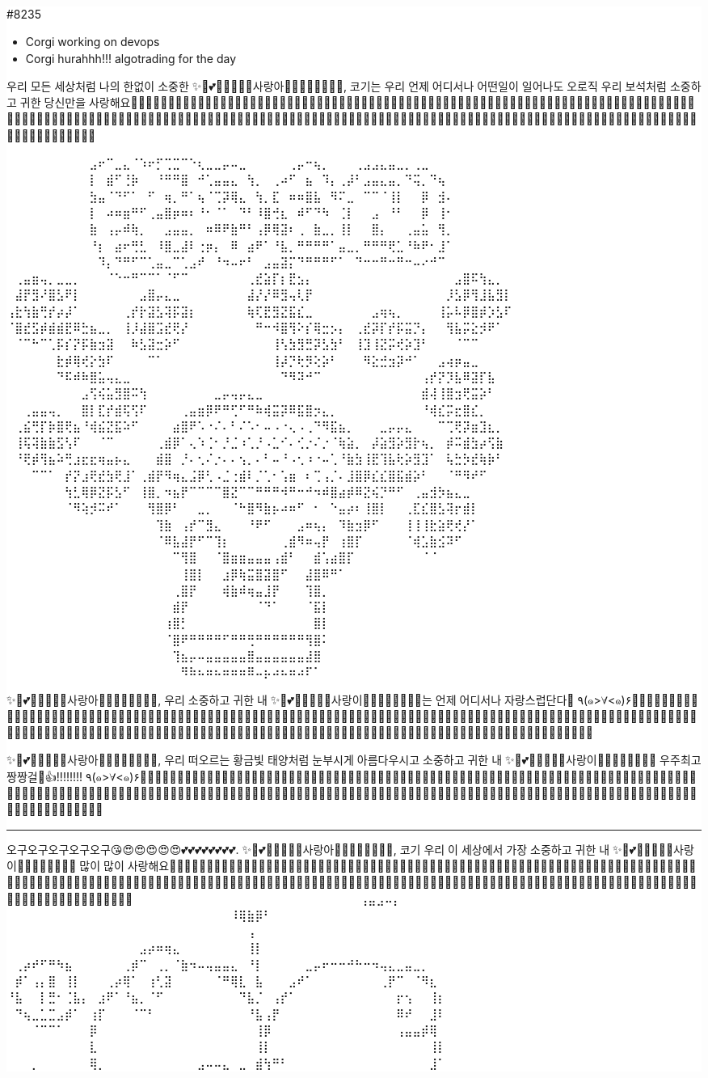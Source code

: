 #8235

- Corgi working on devops
- Corgi hurahhh!!! algotrading for the day


우리 모든 세상처럼 나의 한없이 소중한 ✨🌟💕💐💝🌸🌷🌼사랑아🌼🌷🌸💝💐💕🌟✨, 코기는 우리 언제 어디서나 어떤일이 일어나도 오로직 우리 보석처럼 소중하고 귀한 당신만을 사랑해요🌹🌼🌸💖🌹💖😘🥰💐🌹🌺💘🌻😘😍😍😍😍😍😍😍💖💖💖💖💖💖💖💖💖💖💖💖💖💖💖💖💖💖💖💖💖💖💖💖💖💖💖💖💖💖💖💖💖💖💖💖💖💖💖💖💖💖💖💖💖💖💖💖💖💖💖💖💖💖💖💖💖💖💖💖💖💖💖💖💖💖💖💖💖💖💖💖💖💖💖💖💖💖💖💖💖💖💖💖💖💖💖💖💖💖💖💖💖💖💖💖💖💖💖💖💖💖💖💖💖💖💖💖💖💖💖💖💖💖💖💖💖💖💖💖💖💖💖💖💖💖💖💖💖💖💖💖💖💖💖💖💖💖💖💖💖💖💖💖💖💖💖💖💖💖💖💖💖💖💖💖💖💖💖💖

⠀⠀⠀⠀⠀⠀⠀⠀⠀⠀⣠⠖⠉⣀⣄⠈⠱⠖⡋⢉⣉⠉⠑⢆⣀⣀⡤⠤⣀⠀⠀⠀⠀⠀⢀⡤⠒⢦⡀⠀⠀⠀⢀⣠⣠⣄⣤⣀⡀⢀⣀⠀⠀⠀⠀⠀⠀⠀⠀⠀⠀
⠀⠀⠀⠀⠀⠀⠀⠀⠀⠀⡇⠀⣾⠋⢘⡷⠀⠀⠘⠛⠛⣿⠀⠚⢁⣤⣤⣄⠀⢳⡀⠀⢀⠴⠋⠀⣦⠀⠹⡄⢀⡼⠃⣠⣤⣄⣤⡀⠙⢭⡀⠙⢦⠀⠀⠀⠀⠀⠀⠀⠀
⠀⠀⠀⠀⠀⠀⠀⠀⠀⠀⣳⣤⠈⠙⠋⠁⠀⠋⠀⢶⡀⠛⠁⢦⠈⢉⡽⢿⣄⠀⢳⡀⣏⠀⠶⠶⣿⣧⠀⠻⠍⣀⠀⠉⠉⠈⢸⡇⠀⠀⡿⠀⣺⠄⠀⠀⠀⠀⠀⠀⠀
⠀⠀⠀⠀⠀⠀⠀⠀⠀⠀⡇⠀⠴⠶⣶⠛⠋⢀⣤⣿⡶⠶⠆⠘⠂⠈⠁⠀⠙⠃⠸⣿⢚⣆⠀⠾⠋⠙⠳⠀⢈⡇⠀⠀⣠⠀⠘⠃⠀⠀⡿⠀⢸⠂⠀⠀⠀⠀⠀⠀⠀
⠀⠀⠀⠀⠀⠀⠀⠀⠀⠀⣷⠀⢠⡤⠾⢷⡀⠀⠀⣠⣤⣤⡀⠀⠶⠿⠟⣷⠛⠃⢠⡿⢿⣽⠆⢀⠀⣷⣀⡀⢸⡇⠀⠀⣿⡄⠀⠀⢀⣤⣥⠀⢻⡀⠀⠀⠀⠀⠀⠀⠀
⠀⠀⠀⠀⠀⠀⠀⠀⠀⠀⠘⡆⠀⣴⠖⢛⣃⠀⠸⣿⣀⣼⠇⢐⡶⡄⠀⠿⠀⣴⠟⠁⠘⣧⡀⠛⠛⠛⠛⠁⣤⣀⡀⠛⠛⠛⢟⣁⠘⠷⠟⠂⣸⠁⠀⠀⠀⠀⠀⠀⠀
⠀⠀⠀⠀⠀⠀⠀⠀⠀⠀⠀⠹⡄⠙⠛⠋⠉⢁⣤⣀⠉⢁⣠⠞⠀⠘⠲⠤⠖⠃⠀⣠⣤⣽⡍⠙⠛⠛⠛⠋⠁⠀⠙⠒⠒⠛⠒⠛⠒⠤⠔⠚⠉⠀⠀⠀⠀⠀⠀⠀⠀
⠀⢀⣤⣶⢤⡀⣀⣀⡀⠀⠀⠀⠈⠑⠒⠛⠉⠉⠁⠈⠋⠉⠀⠀⠀⠀⠀⠀⠀⢀⣞⣵⡏⡆⣟⣢⡄⠀⠀⠀⠀⠀⠀⠀⠀⠀⠀⠀⠀⠀⠀⠀⠀⠀⣠⣿⠯⢳⣄⡀⠀
⠀⣼⡟⣻⠜⣿⣣⠟⡇⠀⠀⠀⠀⠀⠀⠀⣠⣿⡤⣄⣀⠀⠀⠀⠀⠀⠀⠀⠀⣼⡜⡜⠿⣻⢤⢇⡟⠀⠀⠀⠀⠀⠀⠀⠀⠀⠀⠀⠀⠀⠀⠀⠀⡸⣣⡿⢻⣸⣧⣻⡇
⢠⣗⢳⣷⢛⡞⡴⡼⠁⠀⠀⠀⠀⠀⢀⡞⡗⣽⣣⢽⡯⣽⡆⠀⠀⠀⠀⠀⠀⢷⢏⣟⣻⣝⣯⣎⣀⠀⠀⠀⠀⠀⠀⠀⣠⢶⢦⡀⠀⠀⠀⠀⢸⡥⠧⡿⣿⡾⡱⣣⠏
⠈⣿⣞⣫⡾⣾⣾⣟⠿⣓⣦⣀⡀⠀⢸⡸⣼⣿⣩⣞⢟⡜⠀⠀⠀⠀⠀⠀⠀⠀⠛⠒⠺⣿⢻⠕⡎⢿⣒⡢⡄⠀⢀⣞⡽⡏⡞⡯⣭⡙⡄⠀⠀⢻⣧⡭⣕⡺⠟⠁⠀
⠀⠈⠉⠓⠉⢁⡯⡎⡝⡯⣷⣲⣽⠀⠀⠷⣣⣽⣒⡵⠋⠀⠀⠀⠀⠀⠀⠀⠀⠀⠀⠀⢸⢣⣳⣻⣛⡽⣣⣳⠃⠀⢸⣹⢸⣝⡭⢞⡵⣹⠃⠀⠀⠀⠈⠉⠉⠀⠀⠀⠀
⠀⠀⠀⠀⠀⠀⣗⡾⢿⢞⡕⣳⠏⠀⠀⠀⠀⠉⠁⠀⠀⠀⠀⠀⠀⠀⠀⠀⠀⠀⠀⠀⢸⡼⡙⢗⡻⢕⡵⠃⠀⠀⠀⠻⣕⣚⣲⡽⠚⠁⠀⠀⣠⢴⡶⣤⣀⠀⠀⠀⠀
⠀⠀⠀⠀⠀⠀⠙⠯⠾⠷⣿⣥⢤⣄⣀⠀⠀⠀⠀⠀⠀⠀⠀⠀⠀⠀⠀⠀⠀⠀⠀⠀⠀⠙⠻⠽⠚⠉⠀⠀⠀⠀⠀⠀⠀⠀⠀⠀⠀⠀⢠⡞⡝⡹⣧⠿⣽⡏⣧⠀⠀
⠀⠀⠀⠀⠀⠀⠀⠀⠀⣠⢫⢮⣥⣻⣿⠭⢳⠀⠀⠀⠀⠀⠀⠀⠀⣀⡤⢤⡤⣄⣀⠀⠀⠀⠀⠀⠀⠀⠀⠀⠀⠀⠀⠀⠀⠀⠀⠀⠀⠀⣾⢼⢸⣿⣲⢟⣭⡵⠃⠀⠀
⠀⠀⢀⣤⣤⢤⡀⠀⠀⣿⡇⣏⡞⣾⢯⢫⠏⠀⠀⠀⠀⢀⣤⣶⡿⠟⠛⢋⠋⠛⠷⢾⣭⡽⠿⣯⣿⡲⣄⡀⠀⠀⠀⠀⠀⠀⠀⠀⠀⠀⠘⢾⣎⡭⣖⣿⣎⡀⠀⠀⠀
⠀⢀⣮⢛⡏⡷⣿⢟⣦⠘⢾⣮⣝⣯⠵⠋⠀⠀⠀⠀⣴⣿⠟⠡⠐⠌⠄⠃⠌⠡⠂⠤⠠⠐⢄⠠⢀⠙⠻⣯⣦⡀⠀⠀⠀⣀⡤⡤⣄⠀⠀⠀⠉⢉⢟⡽⣶⣹⣆⡀⠀
⠀⢸⢯⢽⣷⣷⣫⢣⠏⠀⠀⠈⠉⠀⠀⠀⠀⠀⢀⣾⡿⠁⢄⠱⢈⠂⡘⣈⠰⢁⡘⠠⣁⠊⠄⢊⡐⠌⡐⠈⢷⣵⡀⠀⡼⣵⣻⡵⣻⡗⢦⡀⠀⡾⠭⣾⣳⡴⢫⣷⠀
⠀⠘⢟⡾⢻⣦⠵⢛⣰⣖⣖⢶⣤⡦⣄⠀⠀⠀⣾⣿⠀⡘⠄⢂⠌⡐⠄⠄⢢⡀⠄⠃⠤⠘⠠⢂⠰⠐⠤⢁⠘⣷⣳⢸⣟⢹⣧⢗⡵⣻⣹⠁⠀⢧⣓⡳⣞⢷⡷⠃⠀
⠀⠀⠀⠉⠉⠁⠀⡞⡝⣰⢟⣞⣳⢟⣸⠁⢀⣾⡟⠻⢶⣄⣨⡿⢃⠠⣈⢐⣾⠇⡈⢁⠂⢡⣶⠀⠆⢉⢠⡈⠄⣸⣿⡿⣎⣎⣿⣯⣾⡵⠃⠀⠀⠈⠛⠻⠞⠋⠀⠀⠀
⠀⠀⠀⠀⠀⠀⠀⢳⣃⢿⡿⣝⡯⣣⠋⠀⢸⣿⡀⠲⣦⡟⠉⠉⠉⠉⣿⣝⠉⠉⠛⠛⠛⠺⠛⠒⠚⠲⠾⣿⣴⡾⠿⣝⢮⡙⠛⠋⠀⢀⣤⣺⡳⣦⣄⣀⠀⠀⠀⠀⠀
⠀⠀⠀⠀⠀⠀⠀⠈⠻⢵⡺⠭⠞⠁⠀⠀⠀⢻⣿⡿⠃⠀⠀⣀⡀⠀⠀⠈⠓⣿⠻⣷⡦⠴⠶⠋⠀⠂⠀⠑⣤⡴⠆⢸⣿⡇⠀⠀⢀⣏⣎⣿⣣⢽⡖⣾⡇⠀⠀⠀⠀
⠀⠀⠀⠀⠀⠀⠀⠀⠀⠀⠀⠀⠀⠀⠀⠀⠀⠀⢹⣷⠀⢠⡞⠉⣻⣄⠀⠀⠀⠘⠟⠋⠀⠀⠀⣠⠶⢦⡄⠀⠹⣷⣲⡿⠋⠀⠀⠀⢸⢸⢸⣗⣵⢟⢞⡜⠁⠀⠀⠀⠀
⠀⠀⠀⠀⠀⠀⠀⠀⠀⠀⠀⠀⠀⠀⠀⠀⠀⠀⠈⠿⣧⣼⡟⠋⠉⢹⡆⠀⠀⠀⠀⠀⠀⢀⣾⠻⠶⢤⡟⠀⢰⣿⡏⠀⠀⠀⠀⠀⠈⢾⣡⣷⣪⠽⠋⠀⠀⠀⠀⠀⠀
⠀⠀⠀⠀⠀⠀⠀⠀⠀⠀⠀⠀⠀⠀⠀⠀⠀⠀⠀⠀⠉⢻⣿⠀⠀⠈⣿⣶⣶⣤⣤⣤⢠⣾⠃⠀⠀⣾⢡⣴⣿⡏⠀⠀⠀⠀⠀⠀⠀⠀⠈⠈⠀⠀⠀⠀⠀⠀⠀⠀⠀
⠀⠀⠀⠀⠀⠀⠀⠀⠀⠀⠀⠀⠀⠀⠀⠀⠀⠀⠀⠀⠀⢸⣿⡇⠀⠀⣰⡿⢷⣭⣿⣽⣿⠋⠀⠀⣼⣿⠿⠛⠁⠀⠀⠀⠀⠀⠀⠀⠀⠀⠀⠀⠀⠀⠀⠀⠀⠀⠀⠀⠀
⠀⠀⠀⠀⠀⠀⠀⠀⠀⠀⠀⠀⠀⠀⠀⠀⠀⠀⠀⠀⢀⣿⡟⠀⠀⠀⢾⣷⠾⢶⣤⣸⡟⠀⠀⠀⢹⣿⡀⠀⠀⠀⠀⠀⠀⠀⠀⠀⠀⠀⠀⠀⠀⠀⠀⠀⠀⠀⠀⠀⠀
⠀⠀⠀⠀⠀⠀⠀⠀⠀⠀⠀⠀⠀⠀⠀⠀⠀⠀⠀⠀⣾⡟⠀⠀⠀⠀⠀⠀⠀⠀⠈⠙⠁⠀⠀⠀⠈⣯⡇⠀⠀⠀⠀⠀⠀⠀⠀⠀⠀⠀⠀⠀⠀⠀⠀⠀⠀⠀⠀⠀⠀
⠀⠀⠀⠀⠀⠀⠀⠀⠀⠀⠀⠀⠀⠀⠀⠀⠀⠀⠀⢰⣿⡃⠀⠀⠀⠀⠀⠀⠀⠀⠀⠀⠀⠀⠀⠀⠀⣿⡇⠀⠀⠀⠀⠀⠀⠀⠀⠀⠀⠀⠀⠀⠀⠀⠀⠀⠀⠀⠀⠀⠀
⠀⠀⠀⠀⠀⠀⠀⠀⠀⠀⠀⠀⠀⠀⠀⠀⠀⠀⠀⠈⣿⠟⠛⠛⠛⠛⠋⠛⠛⢛⠛⠛⠛⠛⠛⠛⢻⣿⠅⠀⠀⠀⠀⠀⠀⠀⠀⠀⠀⠀⠀⠀⠀⠀⠀⠀⠀⠀⠀⠀⠀
⠀⠀⠀⠀⠀⠀⠀⠀⠀⠀⠀⠀⠀⠀⠀⠀⠀⠀⠀⠀⢹⣦⡤⠤⣤⣤⣤⣤⣤⣿⣤⣤⣤⣤⣤⣤⣼⣿⠀⠀⠀⠀⠀⠀⠀⠀⠀⠀⠀⠀⠀⠀⠀⠀⠀⠀⠀⠀⠀⠀⠀
⠀⠀⠀⠀⠀⠀⠀⠀⠀⠀⠀⠀⠀⠀⠀⠀⠀⠀⠀⠀⠀⠻⠷⠦⠶⠦⠶⠶⠶⠿⠤⡦⠴⠦⠶⠴⠏⠁⠀⠀⠀⠀⠀⠀⠀⠀⠀⠀

✨🌟💕💐💝🌸🌷🌼사랑아🌼🌷🌸💝💐💕🌟✨, 우리 소중하고 귀한 내 ✨🌟💕💐💝🌸🌷🌼사랑이🌼🌷🌸💝💐💕🌟✨는 언제 어디서나 자랑스럽단다🌸 ٩(๑>∀<๑)۶🌹🌼🌸💖🌹💖😘🥰💐🌹🌺💘🌻😘😍😍😍😍😍😍😍💖💖💖💖💖💖💖💖💖💖💖💖💖💖💖💖💖💖💖💖💖💖💖💖💖💖💖💖💖💖💖💖💖💖💖💖💖💖💖💖💖💖💖💖💖💖💖💖💖💖💖💖💖💖💖💖💖💖💖💖💖💖💖💖💖💖💖💖💖💖💖💖💖💖💖💖💖💖💖💖💖💖💖💖💖💖💖💖💖💖💖💖💖💖💖💖💖💖💖💖💖💖💖💖💖💖💖💖💖💖💖💖💖💖💖💖💖💖💖💖💖💖💖💖💖💖💖💖💖💖💖💖💖💖💖💖💖💖💖💖💖💖💖💖💖💖💖💖💖💖💖💖💖💖💖💖💖💖💖💖

✨🌟💕💐💝🌸🌷🌼사랑아🌼🌷🌸💝💐💕🌟✨, 우리 떠오르는 황금빛 태양처럼 눈부시게 아름다우시고 소중하고 귀한 내 ✨🌟💕💐💝🌸🌷🌼사랑이🌼🌷🌸💝💐💕🌟✨ 우주최고 짱짱걸🌸👍!!!!!!!! ٩(๑>∀<๑)۶🌹🌼🌸💖🌹💖😘🥰💐🌹🌺💘🌻😘😍😍😍😍😍😍😍💖💖💖💖💖💖💖💖💖💖💖💖💖💖💖💖💖💖💖💖💖💖💖💖💖💖💖💖💖💖💖💖💖💖💖💖💖💖💖💖💖💖💖💖💖💖💖💖💖💖💖💖💖💖💖💖💖💖💖💖💖💖💖💖💖💖💖💖💖💖💖💖💖💖💖💖💖💖💖💖💖💖💖💖💖💖💖💖💖💖💖💖💖💖💖💖💖💖💖💖💖💖💖💖💖💖💖💖💖💖💖💖💖💖💖💖💖💖💖💖💖💖💖💖💖💖💖💖💖💖💖💖💖💖💖💖💖💖💖💖💖💖💖💖💖💖💖💖💖💖💖💖💖💖💖💖💖💖💖💖

------------------------

오구오구오구오구오구😘😍😍😍😍😍💕💕💕💕💕💕💕💕. ✨🌟💕💐💝🌸🌷🌼사랑아🌼🌷🌸💝💐💕🌟✨, 코기 우리 이 세상에서 가장 소중하고 귀한 내 ✨🌟💕💐💝🌸🌷🌼사랑이🌼🌷🌸💝💐💕🌟✨ 많이 많이 사랑해요🌹🌼🌸💖🌹💖😘🥰💐🌹🌺💘🌻😘😍😍😍😍😍😍😍💖💖💖💖💖💖💖💖💖💖💖💖💖💖💖💖💖💖💖💖💖💖💖💖💖💖💖💖💖💖💖💖💖💖💖💖💖💖💖💖💖💖💖💖💖💖💖💖💖💖💖💖💖💖💖💖💖💖💖💖💖💖💖💖💖💖💖💖💖💖💖💖💖💖💖💖💖💖💖💖💖💖💖💖💖💖💖💖💖💖💖💖💖💖💖💖💖💖💖💖💖💖💖💖💖💖💖💖💖💖💖💖💖💖💖💖💖💖💖💖💖💖💖💖💖💖💖💖💖💖💖💖💖💖💖💖💖💖💖💖💖💖💖💖💖💖💖💖💖💖💖💖💖💖💖💖💖💖💖💖
⠀⠀⠀⠀⠀⠀⠀⠀⠀⠀⠀⠀⠀⠀⠀⠀⠀⠀⠀⠀⠀⠀⠀⠀⠀⠀⠀⢠⣤⣠⠤⡄⠀⠀⠀⠀⠀⠀⠀⠀⠀⠀⠀⠀⠀⠀⠀⠀⠀⠀⠀⠀⠀⠀
⠀⠀⠀⠀⠀⠀⠀⠀⠀⠀⠀⠀⠀⠀⠀⠀⠀⠀⠀⠀⠀⠀⠀⠀⠀⠀⠀⠸⢿⣷⡿⠃⠀⠀⠀⠀⠀⠀⠀⠀⠀⠀⠀⠀⠀⠀⠀⠀⠀⠀⠀⠀⠀⠀
⠀⠀⠀⠀⠀⠀⠀⠀⠀⠀⠀⠀⠀⠀⠀⠀⠀⠀⠀⠀⠀⠀⠀⠀⠀⠀⠀⠀⠀⢠⠀⠀⠀⠀⠀⠀⠀⠀⠀⠀⠀⠀⠀⠀⠀⠀⠀⠀⠀⠀⠀⠀⠀⠀
⠀⠀⠀⠀⠀⠀⠀⠀⠀⠀⠀⠀⠀⠀⠀⠀⣠⡴⠶⢶⣄⠀⠀⠀⠀⠀⠀⠀⠀⢸⡇⠀⠀⠀⠀⠀⠀⠀⠀⠀⠀⠀⠀⠀⠀⠀⠀⠀⠀⠀⠀⠀⠀⠀
⠀⢀⡴⠞⠋⠛⠳⣦⠀⠀⠀⠀⠀⠀⢀⡾⠉⠀⢀⡀⠈⣷⠲⠤⢤⣤⣤⣄⠀⠘⡇⠀⠀⠀⠀⠀⣀⡤⠖⠒⠒⠚⠓⠒⠲⢤⣄⣀⣤⣀⡀⠀⠀⠀
⠀⡾⠁⢠⡄⣿⠀⢸⡇⠀⠀⠀⢀⡴⢿⠁⠀⢰⢃⣽⠀⠀⠀⠀⠀⠈⠛⢿⣇⠀⣧⠀⠀⠀⣠⠞⠁⠀⠀⠀⠀⠀⠀⠀⠀⢀⡟⠉⠀⠈⠻⣆⠀⠀
⠘⣧⠀⠀⡇⣛⠂⢈⣧⡄⠀⣰⠟⠁⠘⣦⡀⠈⠋⠀⠀⠀⠀⠀⠀⠀⠀⠀⠙⣧⡈⠀⢠⡞⠁⠀⠀⠀⠀⠀⠀⠀⠀⠀⠀⠀⠀⡖⢢⠀⠀⢸⡆⠀
⠀⠙⢦⣀⣁⣉⣠⡾⠁⠀⢰⡏⠀⠀⠀⠈⠉⠃⠀⠀⠀⠀⠀⠀⠀⠀⠀⠀⠀⠘⣧⢠⡟⠀⠀⠀⠀⠀⠀⠀⠀⠀⠀⠀⠀⠀⠀⠿⠞⠀⠀⣸⠇⠀
⠀⠀⠀⠈⠉⠉⠁⠀⠀⠀⡿⠀⠀⠀⠀⠀⠀⠀⠀⠀⠀⠀⠀⠀⠀⠀⠀⠀⠀⠀⢸⡿⠀⠀⠀⠀⠀⠀⠀⠀⠀⠀⠀⠀⠀⠀⠀⢠⣤⣤⡾⢿⠀⠀
⠀⠀⠀⠀⠀⠀⠀⠀⠀⠀⣇⠀⠀⠀⠀⠀⠀⠀⠀⠀⠀⠀⠀⠀⠀⠀⠀⠀⠀⠀⢸⡇⠀⠀⠀⠀⠀⠀⠀⠀⠀⠀⠀⠀⠀⠀⠀⠀⠀⠀⠀⢸⡇⠀
⠀⠀⠀⡀⠀⠀⠀⠀⠀⠀⢿⡀⠀⠀⠀⠀⠀⠀⠀⠀⠀⠀⠀⣠⠤⠤⣄⠀⣀⠀⣾⢳⠛⠃⠀⠀⠀⠀⠀⠀⠀⠀⠀⠀⠀⠀⠀⠀⠀⠀⠀⣸⠁⠀